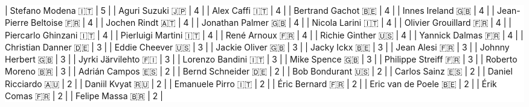 | Stefano Modena 🇮🇹 | 5 |
| Aguri Suzuki 🇯🇵 | 4 |
| Alex Caffi 🇮🇹 | 4 |
| Bertrand Gachot 🇧🇪 | 4 |
| Innes Ireland 🇬🇧 | 4 |
| Jean-Pierre Beltoise 🇫🇷 | 4 |
| Jochen Rindt 🇦🇹 | 4 |
| Jonathan Palmer 🇬🇧 | 4 |
| Nicola Larini 🇮🇹 | 4 |
| Olivier Grouillard 🇫🇷 | 4 |
| Piercarlo Ghinzani 🇮🇹 | 4 |
| Pierluigi Martini 🇮🇹 | 4 |
| René Arnoux 🇫🇷 | 4 |
| Richie Ginther 🇺🇸 | 4 |
| Yannick Dalmas 🇫🇷 | 4 |
| Christian Danner 🇩🇪 | 3 |
| Eddie Cheever 🇺🇸 | 3 |
| Jackie Oliver 🇬🇧 | 3 |
| Jacky Ickx 🇧🇪 | 3 |
| Jean Alesi 🇫🇷 | 3 |
| Johnny Herbert 🇬🇧 | 3 |
| Jyrki Järvilehto 🇫🇮 | 3 |
| Lorenzo Bandini 🇮🇹 | 3 |
| Mike Spence 🇬🇧 | 3 |
| Philippe Streiff 🇫🇷 | 3 |
| Roberto Moreno 🇧🇷 | 3 |
| Adrián Campos 🇪🇸 | 2 |
| Bernd Schneider 🇩🇪 | 2 |
| Bob Bondurant 🇺🇸 | 2 |
| Carlos Sainz 🇪🇸 | 2 |
| Daniel Ricciardo 🇦🇺 | 2 |
| Daniil Kvyat 🇷🇺 | 2 |
| Emanuele Pirro 🇮🇹 | 2 |
| Éric Bernard 🇫🇷 | 2 |
| Eric van de Poele 🇧🇪 | 2 |
| Érik Comas 🇫🇷 | 2 |
| Felipe Massa 🇧🇷 | 2 |